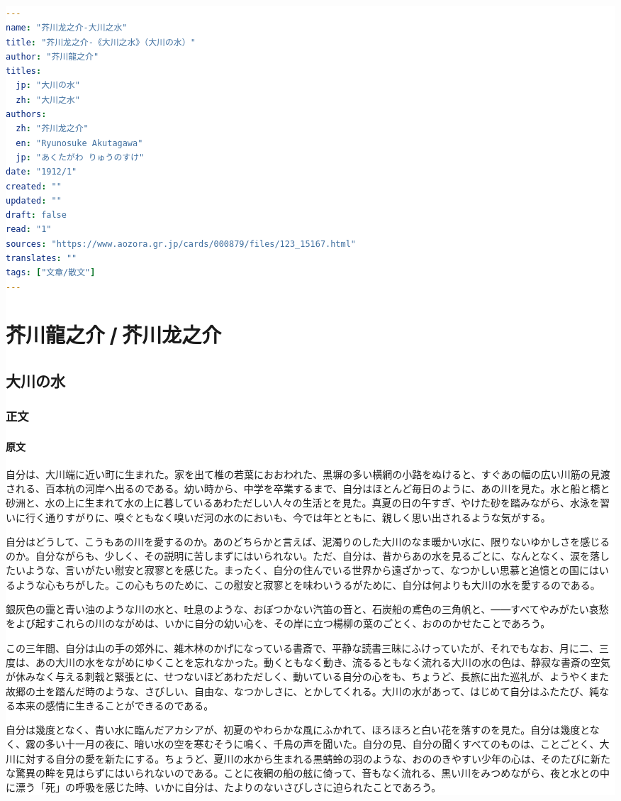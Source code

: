 ```yaml
---
name: "芥川龙之介-大川之水"
title: "芥川龙之介-《大川之水》（大川の水）"
author: "芥川龍之介"
titles:
  jp: "大川の水"
  zh: "大川之水"
authors:
  zh: "芥川龙之介"
  en: "Ryunosuke Akutagawa"
  jp: "あくたがわ りゅうのすけ"
date: "1912/1"
created: ""
updated: ""
draft: false
read: "1"
sources: "https://www.aozora.gr.jp/cards/000879/files/123_15167.html"
translates: ""
tags: ["文章/散文"]
---
```



# 芥川龍之介 / 芥川龙之介

## 大川の水

### 正文



#### **原文**

自分は、大川端に近い町に生まれた。家を出て椎の若葉におおわれた、黒塀の多い横網の小路をぬけると、すぐあの幅の広い川筋の見渡される、百本杭の河岸へ出るのである。幼い時から、中学を卒業するまで、自分はほとんど毎日のように、あの川を見た。水と船と橋と砂洲と、水の上に生まれて水の上に暮しているあわただしい人々の生活とを見た。真夏の日の午すぎ、やけた砂を踏みながら、水泳を習いに行く通りすがりに、嗅ぐともなく嗅いだ河の水のにおいも、今では年とともに、親しく思い出されるような気がする。

自分はどうして、こうもあの川を愛するのか。あのどちらかと言えば、泥濁りのした大川のなま暖かい水に、限りないゆかしさを感じるのか。自分ながらも、少しく、その説明に苦しまずにはいられない。ただ、自分は、昔からあの水を見るごとに、なんとなく、涙を落したいような、言いがたい慰安と寂寥とを感じた。まったく、自分の住んでいる世界から遠ざかって、なつかしい思慕と追憶との国にはいるような心もちがした。この心もちのために、この慰安と寂寥とを味わいうるがために、自分は何よりも大川の水を愛するのである。

銀灰色の靄と青い油のような川の水と、吐息のような、おぼつかない汽笛の音と、石炭船の鳶色の三角帆と、――すべてやみがたい哀愁をよび起すこれらの川のながめは、いかに自分の幼い心を、その岸に立つ楊柳の葉のごとく、おののかせたことであろう。

この三年間、自分は山の手の郊外に、雑木林のかげになっている書斎で、平静な読書三昧にふけっていたが、それでもなお、月に二、三度は、あの大川の水をながめにゆくことを忘れなかった。動くともなく動き、流るるともなく流れる大川の水の色は、静寂な書斎の空気が休みなく与える刺戟と緊張とに、せつないほどあわただしく、動いている自分の心をも、ちょうど、長旅に出た巡礼が、ようやくまた故郷の土を踏んだ時のような、さびしい、自由な、なつかしさに、とかしてくれる。大川の水があって、はじめて自分はふたたび、純なる本来の感情に生きることができるのである。

自分は幾度となく、青い水に臨んだアカシアが、初夏のやわらかな風にふかれて、ほろほろと白い花を落すのを見た。自分は幾度となく、霧の多い十一月の夜に、暗い水の空を寒むそうに鳴く、千鳥の声を聞いた。自分の見、自分の聞くすべてのものは、ことごとく、大川に対する自分の愛を新たにする。ちょうど、夏川の水から生まれる黒蜻蛉の羽のような、おののきやすい少年の心は、そのたびに新たな驚異の眸を見はらずにはいられないのである。ことに夜網の船の舷に倚って、音もなく流れる、黒い川をみつめながら、夜と水との中に漂う「死」の呼吸を感じた時、いかに自分は、たよりのないさびしさに迫られたことであろう。

